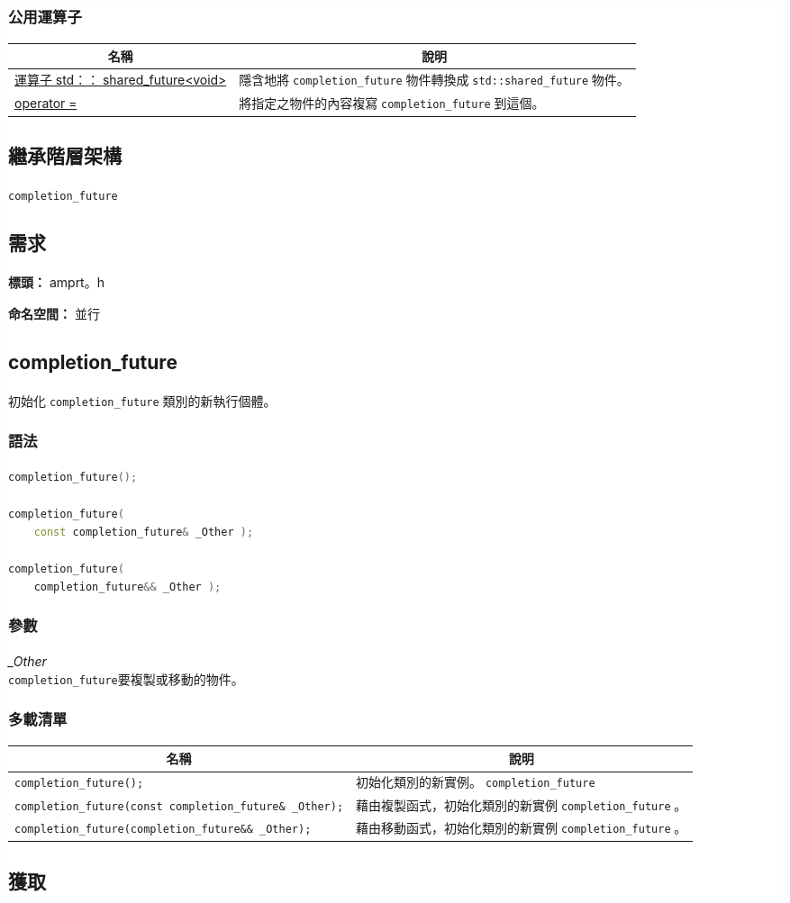 ### <a name="public-operators"></a>公用運算子

|名稱|說明|
|----------|-----------------|
|[運算子 std：： shared_future\<void>](#operator_shared_future)|隱含地將 `completion_future` 物件轉換成 `std::shared_future` 物件。|
|[operator =](#operator_eq)|將指定之物件的內容複寫 `completion_future` 到這個。|

## <a name="inheritance-hierarchy"></a>繼承階層架構

`completion_future`

## <a name="requirements"></a>需求

**標頭：** amprt。h

**命名空間：** 並行

## <a name="completion_future"></a><a name="ctor"></a>completion_future

初始化 `completion_future` 類別的新執行個體。

### <a name="syntax"></a>語法

```cpp
completion_future();

completion_future(
    const completion_future& _Other );

completion_future(
    completion_future&& _Other );
```

### <a name="parameters"></a>參數

*_Other*<br/>
`completion_future`要複製或移動的物件。

### <a name="overloads-list"></a>多載清單

|名稱|說明|
|----------|-----------------|
|`completion_future();`|初始化類別的新實例。 `completion_future`|
|`completion_future(const completion_future& _Other);`|藉由複製函式，初始化類別的新實例 `completion_future` 。|
|`completion_future(completion_future&& _Other);`|藉由移動函式，初始化類別的新實例 `completion_future` 。|

## <a name="get"></a><a name="get"></a>獲取
